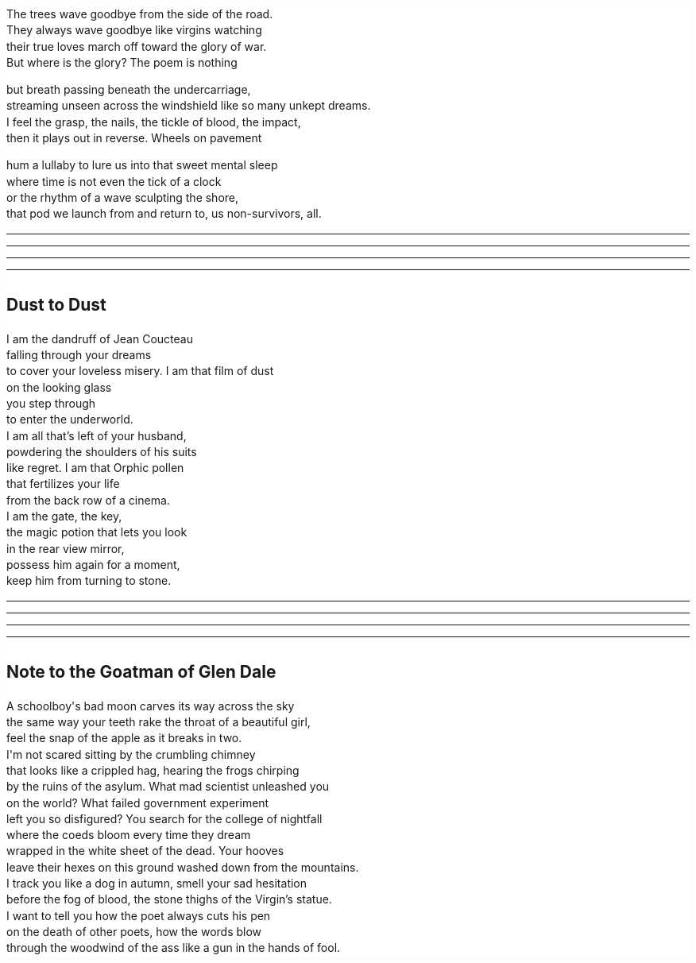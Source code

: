 The trees wave goodbye from the side of the road.  
They always wave goodbye like virgins watching  
their true loves march off toward the glory of war.  
But where is the glory?  The poem is nothing  

but breath passing beneath the undercarriage,  
streaming unseen across the windshield like so many unkept dreams.  
I feel the grasp, the nails, the tickle of blood, the impact,  
then it plays out in reverse.  Wheels on pavement  

hum a lullaby to lure us into that sweet mental sleep  
where time is not even the tick of a clock  
or the rhythm of a wave sculpting the shore,  
that pod we launch from and return to, us non-survivors, all.  

***
***
***
***

## Dust to Dust


I am the dandruff of Jean Coucteau  
falling through your dreams   
to cover your loveless misery. 
I am that film of dust  
on the looking glass  
you step through  
to enter the underworld.  
I am all that’s left of your husband,  
powdering the shoulders of his suits  
like regret. I am that Orphic pollen  
that fertilizes your life  
from the back row of a cinema.  
I am the gate, the key,  
the magic potion that lets you look  
in the rear view mirror,  
possess him again for a moment,  
keep him from turning to stone.  

***
***
***
***

## Note to the Goatman of Glen Dale
 
A schoolboy's bad moon carves its way across the sky  
the same way your teeth rake the throat of a beautiful girl,  
feel the snap of the apple as it breaks in two.  
I'm not scared sitting by the crumbling chimney  
that looks like a crippled hag, hearing the frogs chirping  
by the ruins of the asylum. What mad scientist unleashed you  
on the world?  What failed government experiment  
left you so disfigured?  You search for the college of nightfall  
where the coeds bloom every time they dream   
wrapped in the white sheet of the dead.  Your hooves  
leave their hexes on this ground washed down from the mountains.  
I track you like a dog in autumn, smell your sad hesitation  
before the fog of blood, the stone thighs of the Virgin’s statue.      
I want to tell you how the poet always cuts his pen  
on the death of other poets, how the words blow  
through the woodwind of the ass like a gun in the hands of fool.  